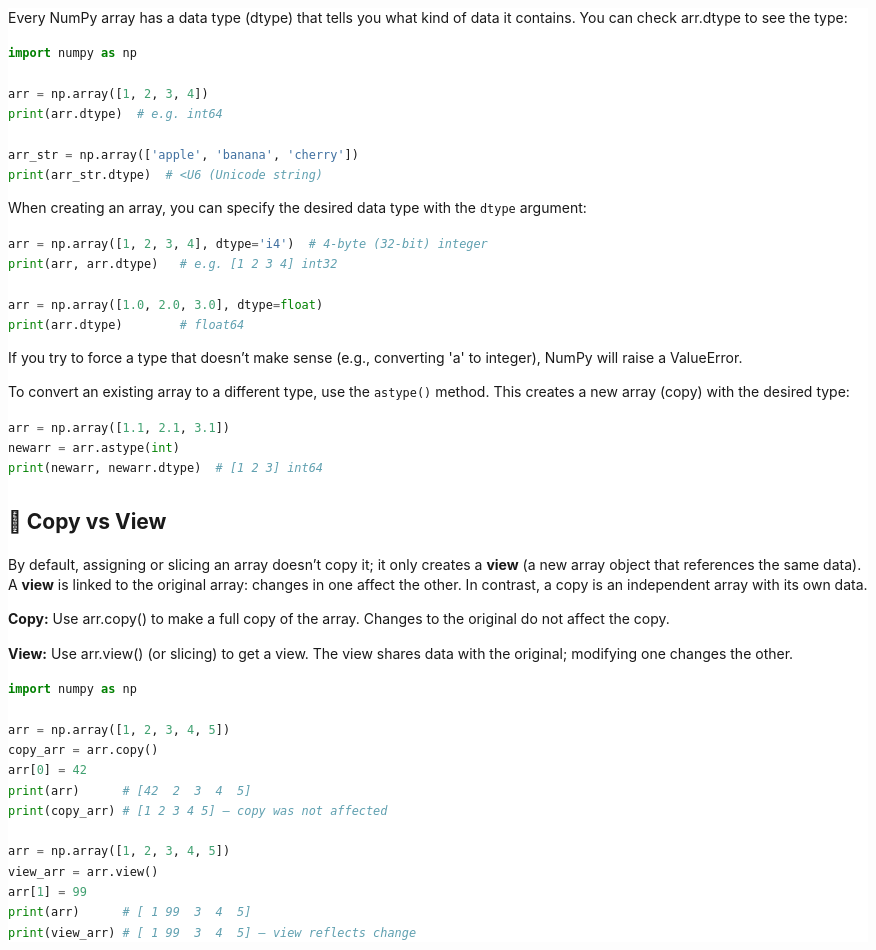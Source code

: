 Every NumPy array has a data type (dtype) that tells you what kind of data it contains. You can check arr.dtype to see the type:

```python
import numpy as np

arr = np.array([1, 2, 3, 4])
print(arr.dtype)  # e.g. int64

arr_str = np.array(['apple', 'banana', 'cherry'])
print(arr_str.dtype)  # <U6 (Unicode string)
```

When creating an array, you can specify the desired data type with the `dtype` argument:

```python
arr = np.array([1, 2, 3, 4], dtype='i4')  # 4-byte (32-bit) integer
print(arr, arr.dtype)   # e.g. [1 2 3 4] int32

arr = np.array([1.0, 2.0, 3.0], dtype=float)
print(arr.dtype)        # float64
```

If you try to force a type that doesn’t make sense (e.g., converting 'a' to integer), NumPy will raise a ValueError.

To convert an existing array to a different type, use the `astype()` method. This creates a new array (copy) with the desired type:

```python
arr = np.array([1.1, 2.1, 3.1])
newarr = arr.astype(int)
print(newarr, newarr.dtype)  # [1 2 3] int64
```

## 🔹 Copy vs View

By default, assigning or slicing an array doesn’t copy it; it only creates a **view** (a new array object that references the same data). A **view** is linked to the original array: changes in one affect the other​. In contrast, a copy is an independent array with its own data​.

**Copy:** Use arr.copy() to make a full copy of the array. Changes to the original do not affect the copy​.

**View:** Use arr.view() (or slicing) to get a view. The view shares data with the original; modifying one changes the other​.

```python
import numpy as np

arr = np.array([1, 2, 3, 4, 5])
copy_arr = arr.copy()
arr[0] = 42
print(arr)      # [42  2  3  4  5]
print(copy_arr) # [1 2 3 4 5] – copy was not affected

arr = np.array([1, 2, 3, 4, 5])
view_arr = arr.view()
arr[1] = 99
print(arr)      # [ 1 99  3  4  5]
print(view_arr) # [ 1 99  3  4  5] – view reflects change
```
